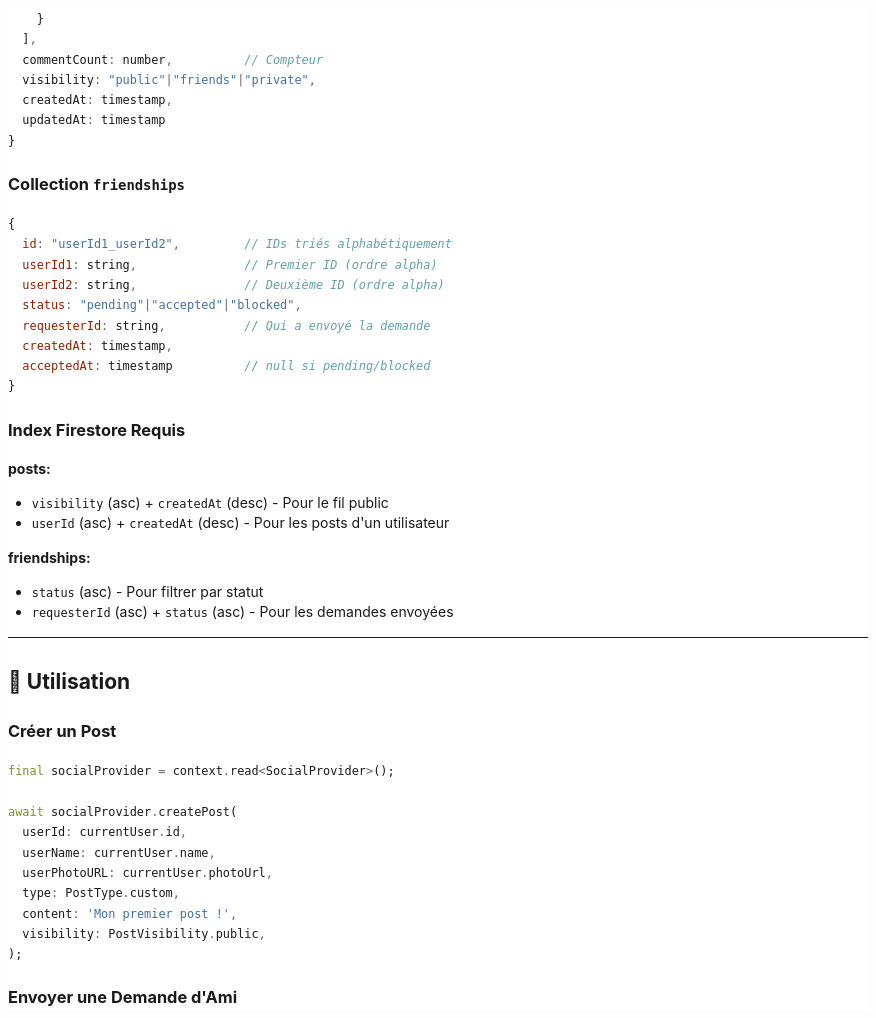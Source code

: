 ```javascript
    }
  ],
  commentCount: number,          // Compteur
  visibility: "public"|"friends"|"private",
  createdAt: timestamp,
  updatedAt: timestamp
}
```

### Collection `friendships`
```javascript
{
  id: "userId1_userId2",         // IDs triés alphabétiquement
  userId1: string,               // Premier ID (ordre alpha)
  userId2: string,               // Deuxième ID (ordre alpha)
  status: "pending"|"accepted"|"blocked",
  requesterId: string,           // Qui a envoyé la demande
  createdAt: timestamp,
  acceptedAt: timestamp          // null si pending/blocked
}
```

### Index Firestore Requis

**posts:**
- `visibility` (asc) + `createdAt` (desc) - Pour le fil public
- `userId` (asc) + `createdAt` (desc) - Pour les posts d'un utilisateur

**friendships:**
- `status` (asc) - Pour filtrer par statut
- `requesterId` (asc) + `status` (asc) - Pour les demandes envoyées

---

## 🚀 Utilisation

### Créer un Post

```dart
final socialProvider = context.read<SocialProvider>();

await socialProvider.createPost(
  userId: currentUser.id,
  userName: currentUser.name,
  userPhotoURL: currentUser.photoUrl,
  type: PostType.custom,
  content: 'Mon premier post !',
  visibility: PostVisibility.public,
);
```

### Envoyer une Demande d'Ami
